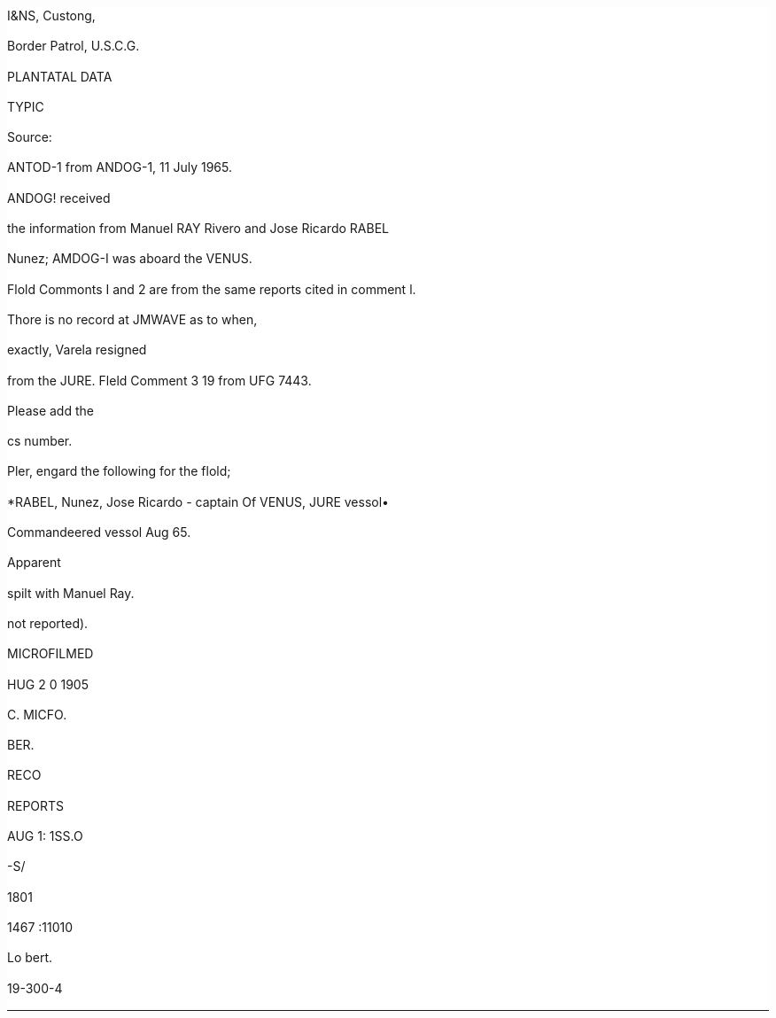 I&NS, Custong,

Border Patrol, U.S.C.G.

PLANTATAL DATA

TYPIC

Source:

ANTOD-1 from ANDOG-1, 11 July 1965.

ANDOG! received

the information from Manuel RAY Rivero and Jose Ricardo RABEL

Nunez; AMDOG-I was aboard the VENUS.

Flold Commonts I and 2 are from the same reports cited in comment l.

Thore is no record at JMWAVE as to when,

exactly, Varela resigned

from the JURE. Fleld Comment 3 19 from UFG 7443.

Please add the

cs number.

Pler, engard the following for the flold;

*RABEL, Nunez, Jose Ricardo - captain Of VENUS, JURE vessol•

Commandeered vessol Aug 65.

Apparent

spilt with Manuel Ray.

not reported).

MICROFILMED

HUG 2 0 1905

C. MICFO.

BER.

RECO

REPORTS

AUG 1: 1SS.O

-S/

1801

1467 :11010

Lo bert.

19-300-4

---